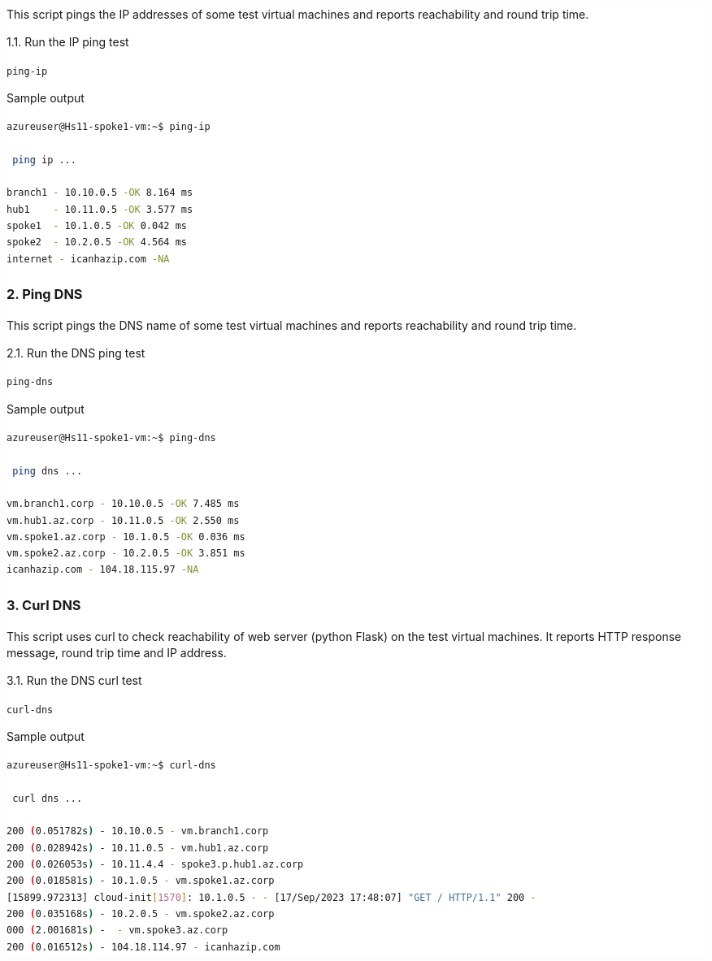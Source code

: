 This script pings the IP addresses of some test virtual machines and reports reachability and round trip time.

1.1. Run the IP ping test
```sh
ping-ip
```

Sample output
```sh
azureuser@Hs11-spoke1-vm:~$ ping-ip

 ping ip ...

branch1 - 10.10.0.5 -OK 8.164 ms
hub1    - 10.11.0.5 -OK 3.577 ms
spoke1  - 10.1.0.5 -OK 0.042 ms
spoke2  - 10.2.0.5 -OK 4.564 ms
internet - icanhazip.com -NA
```

### 2. Ping DNS

This script pings the DNS name of some test virtual machines and reports reachability and round trip time.

2.1. Run the DNS ping test
```sh
ping-dns
```

Sample output
```sh
azureuser@Hs11-spoke1-vm:~$ ping-dns

 ping dns ...

vm.branch1.corp - 10.10.0.5 -OK 7.485 ms
vm.hub1.az.corp - 10.11.0.5 -OK 2.550 ms
vm.spoke1.az.corp - 10.1.0.5 -OK 0.036 ms
vm.spoke2.az.corp - 10.2.0.5 -OK 3.851 ms
icanhazip.com - 104.18.115.97 -NA
```

### 3. Curl DNS

This script uses curl to check reachability of web server (python Flask) on the test virtual machines. It reports HTTP response message, round trip time and IP address.

3.1. Run the DNS curl test
```sh
curl-dns
```

Sample output
```sh
azureuser@Hs11-spoke1-vm:~$ curl-dns

 curl dns ...

200 (0.051782s) - 10.10.0.5 - vm.branch1.corp
200 (0.028942s) - 10.11.0.5 - vm.hub1.az.corp
200 (0.026053s) - 10.11.4.4 - spoke3.p.hub1.az.corp
200 (0.018581s) - 10.1.0.5 - vm.spoke1.az.corp
[15899.972313] cloud-init[1570]: 10.1.0.5 - - [17/Sep/2023 17:48:07] "GET / HTTP/1.1" 200 -
200 (0.035168s) - 10.2.0.5 - vm.spoke2.az.corp
000 (2.001681s) -  - vm.spoke3.az.corp
200 (0.016512s) - 104.18.114.97 - icanhazip.com
```